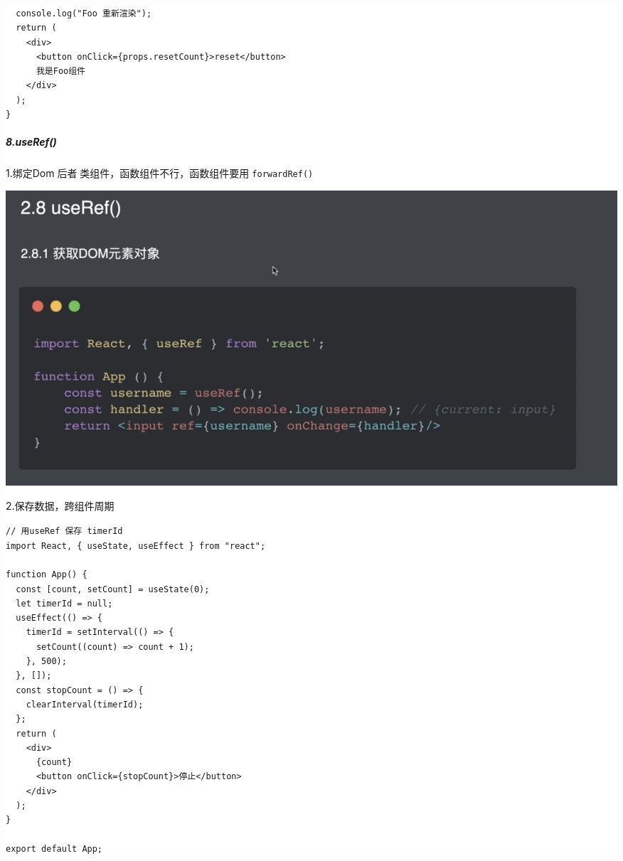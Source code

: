```react
  console.log("Foo 重新渲染");
  return (
    <div>
      <button onClick={props.resetCount}>reset</button>
      我是Foo组件
    </div>
  );
}
```

##### 8.useRef()

1.绑定Dom 后者 类组件，函数组件不行，函数组件要用 `forwardRef()`

![image-20210508151301260](../../../image/image-20210508151301260.png)

2.保存数据，跨组件周期

```react
// 用useRef 保存 timerId
import React, { useState, useEffect } from "react";

function App() {
  const [count, setCount] = useState(0);
  let timerId = null;
  useEffect(() => {
    timerId = setInterval(() => {
      setCount((count) => count + 1);
    }, 500);
  }, []);
  const stopCount = () => {
    clearInterval(timerId);
  };
  return (
    <div>
      {count}
      <button onClick={stopCount}>停止</button>
    </div>
  );
}

export default App;
```


[1]: https://reactjs.org/docs/hooks-custom.html
[1]: https://segmentfault.com/a/1190000018549675	"精度《Function VS Class 组件》"
[2]: https://segmentfault.com/a/1190000018639033	"精读《useEffect 完全指南》"
[3]: https://overreacted.io/zh-hans/how-are-function-components-different-from-classes/	" How Are Function Components Different from Classes?"
[4]: https://overreacted.io/a-complete-guide-to-useeffect/	"A Complete Guide to useEffect"